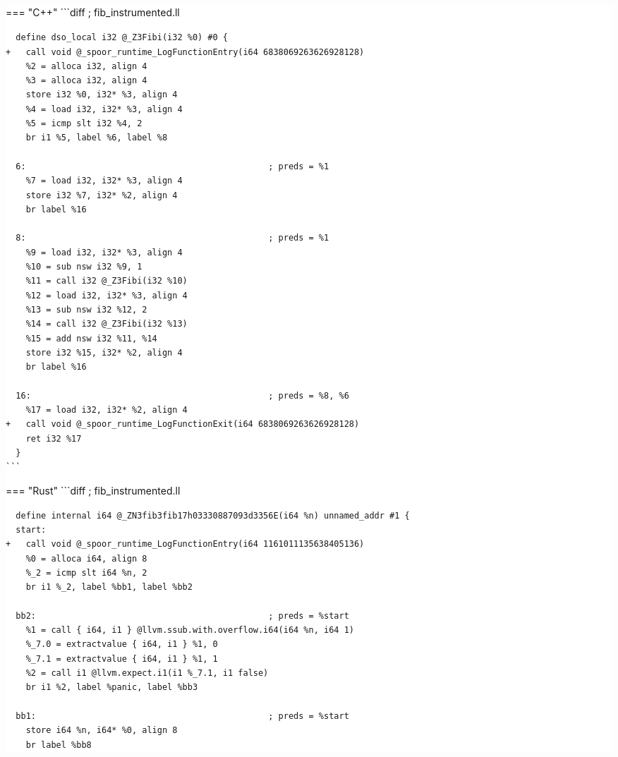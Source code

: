 === "C++"
    ```diff
      ; fib_instrumented.ll
      
      define dso_local i32 @_Z3Fibi(i32 %0) #0 {
    +   call void @_spoor_runtime_LogFunctionEntry(i64 6838069263626928128)
        %2 = alloca i32, align 4
        %3 = alloca i32, align 4
        store i32 %0, i32* %3, align 4
        %4 = load i32, i32* %3, align 4
        %5 = icmp slt i32 %4, 2
        br i1 %5, label %6, label %8
      
      6:                                                ; preds = %1
        %7 = load i32, i32* %3, align 4
        store i32 %7, i32* %2, align 4
        br label %16
      
      8:                                                ; preds = %1
        %9 = load i32, i32* %3, align 4
        %10 = sub nsw i32 %9, 1
        %11 = call i32 @_Z3Fibi(i32 %10)
        %12 = load i32, i32* %3, align 4
        %13 = sub nsw i32 %12, 2
        %14 = call i32 @_Z3Fibi(i32 %13)
        %15 = add nsw i32 %11, %14
        store i32 %15, i32* %2, align 4
        br label %16
      
      16:                                               ; preds = %8, %6
        %17 = load i32, i32* %2, align 4
    +   call void @_spoor_runtime_LogFunctionExit(i64 6838069263626928128)
        ret i32 %17
      }
    ```

=== "Rust"
    ```diff
      ; fib_instrumented.ll
    
      define internal i64 @_ZN3fib3fib17h03330887093d3356E(i64 %n) unnamed_addr #1 {
      start:
    +   call void @_spoor_runtime_LogFunctionEntry(i64 1161011135638405136)
        %0 = alloca i64, align 8
        %_2 = icmp slt i64 %n, 2
        br i1 %_2, label %bb1, label %bb2
      
      bb2:                                              ; preds = %start
        %1 = call { i64, i1 } @llvm.ssub.with.overflow.i64(i64 %n, i64 1)
        %_7.0 = extractvalue { i64, i1 } %1, 0
        %_7.1 = extractvalue { i64, i1 } %1, 1
        %2 = call i1 @llvm.expect.i1(i1 %_7.1, i1 false)
        br i1 %2, label %panic, label %bb3
      
      bb1:                                              ; preds = %start
        store i64 %n, i64* %0, align 8
        br label %bb8
      